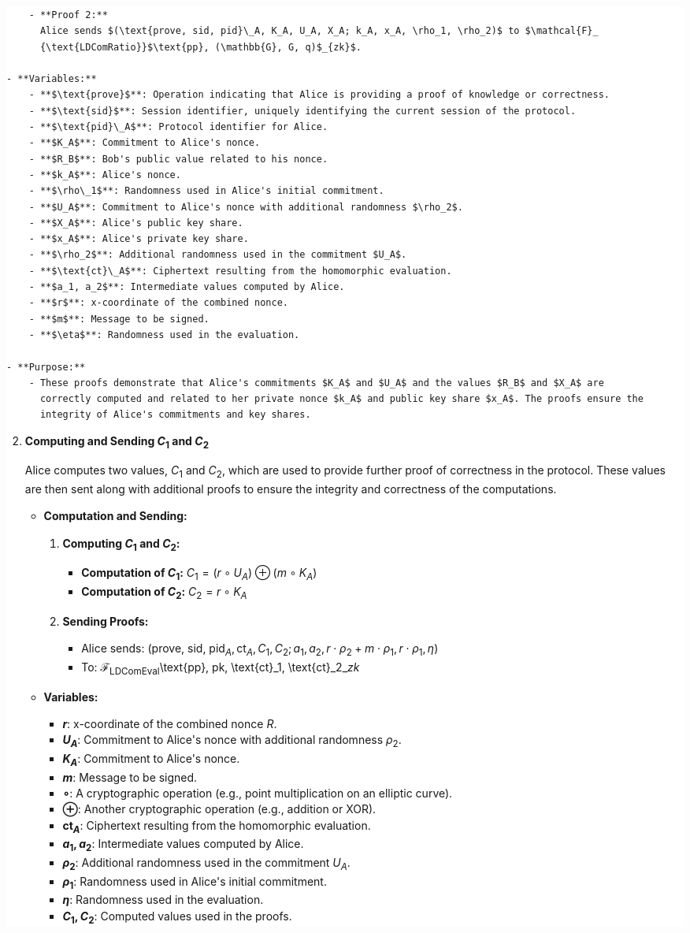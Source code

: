        - **Proof 2:**  
          Alice sends $(\text{prove, sid, pid}\_A, K_A, U_A, X_A; k_A, x_A, \rho_1, \rho_2)$ to $\mathcal{F}_
          {\text{LDComRatio}}$\text{pp}, (\mathbb{G}, G, q)$_{zk}$.

    - **Variables:**
        - **$\text{prove}$**: Operation indicating that Alice is providing a proof of knowledge or correctness.
        - **$\text{sid}$**: Session identifier, uniquely identifying the current session of the protocol.
        - **$\text{pid}\_A$**: Protocol identifier for Alice.
        - **$K_A$**: Commitment to Alice's nonce.
        - **$R_B$**: Bob's public value related to his nonce.
        - **$k_A$**: Alice's nonce.
        - **$\rho\_1$**: Randomness used in Alice's initial commitment.
        - **$U_A$**: Commitment to Alice's nonce with additional randomness $\rho_2$.
        - **$X_A$**: Alice's public key share.
        - **$x_A$**: Alice's private key share.
        - **$\rho_2$**: Additional randomness used in the commitment $U_A$.
        - **$\text{ct}\_A$**: Ciphertext resulting from the homomorphic evaluation.
        - **$a_1, a_2$**: Intermediate values computed by Alice.
        - **$r$**: x-coordinate of the combined nonce.
        - **$m$**: Message to be signed.
        - **$\eta$**: Randomness used in the evaluation.

    - **Purpose:**
        - These proofs demonstrate that Alice's commitments $K_A$ and $U_A$ and the values $R_B$ and $X_A$ are
          correctly computed and related to her private nonce $k_A$ and public key share $x_A$. The proofs ensure the
          integrity of Alice's commitments and key shares.

2. **Computing and Sending $C_1$ and $C_2$**

   Alice computes two values, $C_1$ and $C_2$, which are used to provide further proof of
   correctness in the protocol. These values are then sent along with additional proofs to ensure the integrity and
   correctness of the computations.

    - **Computation and Sending:**

        1. **Computing $C_1$ and $C_2$:**
            - **Computation of $C_1$:**
              $C_1 = (r \circ U_A) \oplus (m \circ K_A)$
            - **Computation of $C_2$:**
              $C_2 = r \circ K_A$

        2. **Sending Proofs:**
            - Alice sends:
              $(\text{prove, sid, pid}_A, \text{ct}_A, C_1, C_2; a_1, a_2, r \cdot \rho_2 + m \cdot \rho_1, r \cdot
              \rho_1, \eta)$
            - To: $\mathcal{F}_{\text{LDComEval}}$\text{pp}, pk, \text{ct}_1, \text{ct}_2$\_{zk}$

    - **Variables:**
        - **$r$**: x-coordinate of the combined nonce $R$.
        - **$U_A$**: Commitment to Alice's nonce with additional randomness $\rho_2$.
        - **$K_A$**: Commitment to Alice's nonce.
        - **$m$**: Message to be signed.
        - **$\circ$**: A cryptographic operation (e.g., point multiplication on an elliptic curve).
        - **$\oplus$**: Another cryptographic operation (e.g., addition or XOR).
        - **$\text{ct}_A$**: Ciphertext resulting from the homomorphic evaluation.
        - **$a_1, a_2$**: Intermediate values computed by Alice.
        - **$\rho_2$**: Additional randomness used in the commitment $U_A$.
        - **$\rho_1$**: Randomness used in Alice's initial commitment.
        - **$\eta$**: Randomness used in the evaluation.
        - **$C_1, C_2$**: Computed values used in the proofs.
